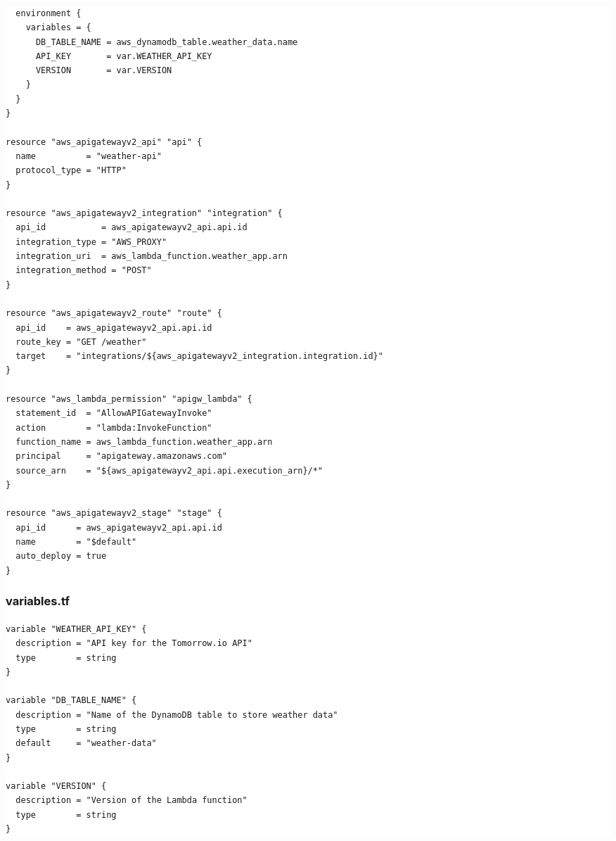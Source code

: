 ```hcl
  environment {
    variables = {
      DB_TABLE_NAME = aws_dynamodb_table.weather_data.name
      API_KEY       = var.WEATHER_API_KEY
      VERSION       = var.VERSION
    }
  }
}

resource "aws_apigatewayv2_api" "api" {
  name          = "weather-api"
  protocol_type = "HTTP"
}

resource "aws_apigatewayv2_integration" "integration" {
  api_id           = aws_apigatewayv2_api.api.id
  integration_type = "AWS_PROXY"
  integration_uri  = aws_lambda_function.weather_app.arn
  integration_method = "POST"
}

resource "aws_apigatewayv2_route" "route" {
  api_id    = aws_apigatewayv2_api.api.id
  route_key = "GET /weather"
  target    = "integrations/${aws_apigatewayv2_integration.integration.id}"
}

resource "aws_lambda_permission" "apigw_lambda" {
  statement_id  = "AllowAPIGatewayInvoke"
  action        = "lambda:InvokeFunction"
  function_name = aws_lambda_function.weather_app.arn
  principal     = "apigateway.amazonaws.com"
  source_arn    = "${aws_apigatewayv2_api.api.execution_arn}/*"
}

resource "aws_apigatewayv2_stage" "stage" {
  api_id      = aws_apigatewayv2_api.api.id
  name        = "$default"
  auto_deploy = true
}
```

### variables.tf

```hcl
variable "WEATHER_API_KEY" {
  description = "API key for the Tomorrow.io API"
  type        = string
}

variable "DB_TABLE_NAME" {
  description = "Name of the DynamoDB table to store weather data"
  type        = string
  default     = "weather-data"
}

variable "VERSION" {
  description = "Version of the Lambda function"
  type        = string
}
```
